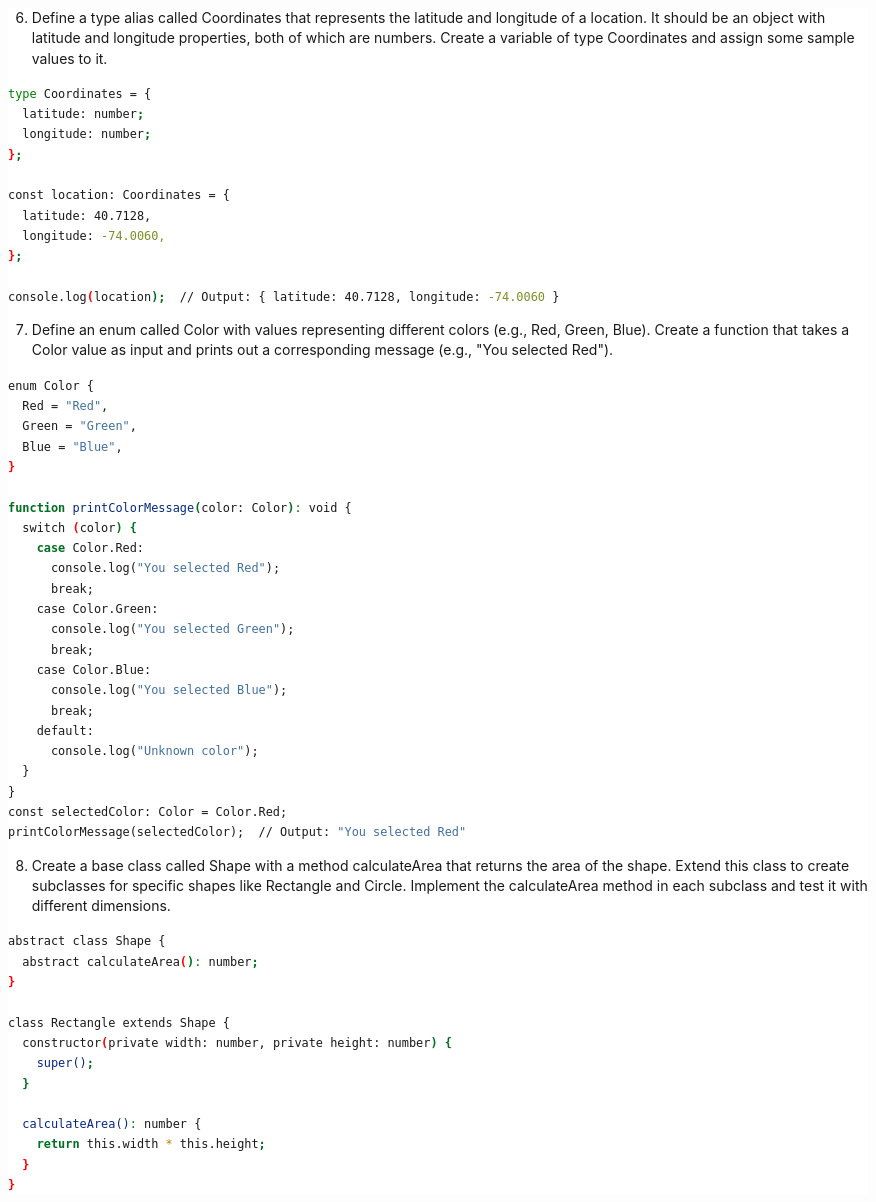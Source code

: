 
6. Define a type alias called Coordinates that represents the latitude and longitude of a location. It should be an object with latitude and longitude properties, both of which are numbers. Create a variable of type Coordinates and assign some sample values to it.
```bash
type Coordinates = {
  latitude: number;
  longitude: number;
};

const location: Coordinates = {
  latitude: 40.7128,
  longitude: -74.0060,
};

console.log(location);  // Output: { latitude: 40.7128, longitude: -74.0060 }

```

7. Define an enum called Color with values representing different colors (e.g., Red, Green, Blue). Create a function that takes a Color value as input and prints out a corresponding message (e.g., "You selected Red").
```bash
enum Color {
  Red = "Red",
  Green = "Green",
  Blue = "Blue",
}

function printColorMessage(color: Color): void {
  switch (color) {
    case Color.Red:
      console.log("You selected Red");
      break;
    case Color.Green:
      console.log("You selected Green");
      break;
    case Color.Blue:
      console.log("You selected Blue");
      break;
    default:
      console.log("Unknown color");
  }
}
const selectedColor: Color = Color.Red;
printColorMessage(selectedColor);  // Output: "You selected Red"

```

8. Create a base class called Shape with a method calculateArea that returns the area of the shape. Extend this class to create subclasses for specific shapes like Rectangle and Circle. Implement the calculateArea method in each subclass and test it with different dimensions.
```bash
abstract class Shape {
  abstract calculateArea(): number;
}

class Rectangle extends Shape {
  constructor(private width: number, private height: number) {
    super();
  }

  calculateArea(): number {
    return this.width * this.height;
  }
}
```
